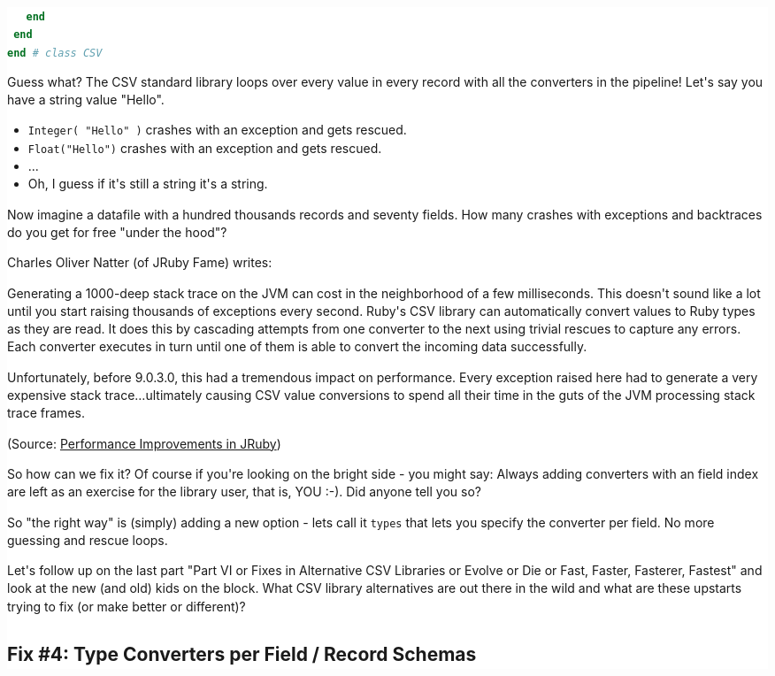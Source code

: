 ``` ruby
   end
 end
end # class CSV
```


Guess what?
The CSV standard library loops over every value
in every record with all the converters in the pipeline!
Let's say you have a string value "Hello".

- `Integer( "Hello" )` crashes with an exception and gets rescued.
- `Float("Hello")` crashes with an exception and gets rescued.
- ...
- Oh, I guess if it's still a string it's a string.

Now imagine a datafile with a hundred thousands records
and seventy fields. How many crashes
with exceptions and backtraces do you get for free "under the hood"?

Charles Oliver Natter (of JRuby Fame) writes:

Generating a 1000-deep stack trace on the JVM can cost in the neighborhood of a few milliseconds.
This doesn't sound like a lot until you start raising thousands of exceptions every second.
Ruby's CSV library can automatically convert values to Ruby types as they are read. It does this by cascading attempts from one converter to the next using trivial rescues to capture any errors. Each converter executes in turn until one of them is able to convert the incoming data successfully.

Unfortunately, before 9.0.3.0, this had a tremendous impact on performance. Every exception raised here had to generate a very expensive stack trace…ultimately causing CSV value conversions to spend all their time in the guts of the JVM processing stack trace frames.

(Source: [Performance Improvements in JRuby](http://blog.jruby.org/2015/10/performance_improvements_in_jruby_9030/))



So how can we fix it?
Of course if you're looking on the bright side - you might say:
Always adding converters with an field index
are left as an exercise for the library user,
that is, YOU :-). Did anyone tell you so?


So "the right way" is (simply)
adding a new option - lets call it `types` that lets you
specify the converter per field.
No more guessing and rescue loops.

Let's follow up on the last part
"Part VI or Fixes in Alternative CSV Libraries or Evolve or Die or Fast, Faster, Fasterer, Fastest"
and look at the new (and old) kids on the block.
What CSV library alternatives are out there in the wild and what are these upstarts trying to fix (or make better or different)?




## Fix #4: Type Converters per Field / Record Schemas
